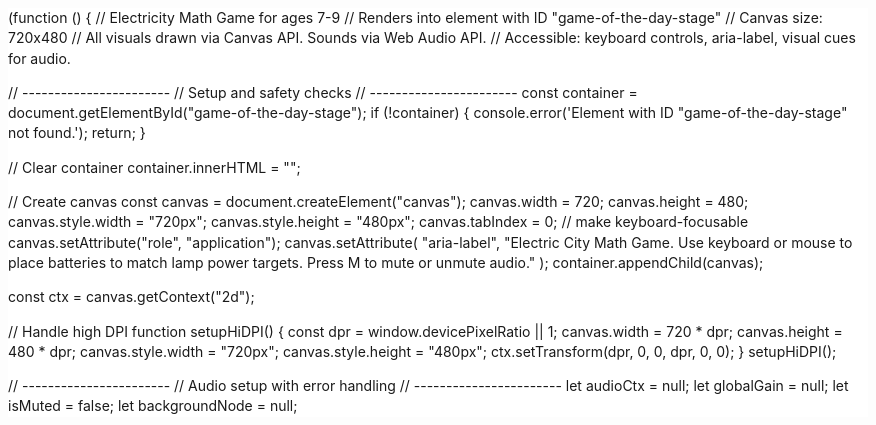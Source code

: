 (function () {
  // Electricity Math Game for ages 7-9
  // Renders into element with ID "game-of-the-day-stage"
  // Canvas size: 720x480
  // All visuals drawn via Canvas API. Sounds via Web Audio API.
  // Accessible: keyboard controls, aria-label, visual cues for audio.

  // -----------------------
  // Setup and safety checks
  // -----------------------
  const container = document.getElementById("game-of-the-day-stage");
  if (!container) {
    console.error('Element with ID "game-of-the-day-stage" not found.');
    return;
  }

  // Clear container
  container.innerHTML = "";

  // Create canvas
  const canvas = document.createElement("canvas");
  canvas.width = 720;
  canvas.height = 480;
  canvas.style.width = "720px";
  canvas.style.height = "480px";
  canvas.tabIndex = 0; // make keyboard-focusable
  canvas.setAttribute("role", "application");
  canvas.setAttribute(
    "aria-label",
    "Electric City Math Game. Use keyboard or mouse to place batteries to match lamp power targets. Press M to mute or unmute audio."
  );
  container.appendChild(canvas);

  const ctx = canvas.getContext("2d");

  // Handle high DPI
  function setupHiDPI() {
    const dpr = window.devicePixelRatio || 1;
    canvas.width = 720 * dpr;
    canvas.height = 480 * dpr;
    canvas.style.width = "720px";
    canvas.style.height = "480px";
    ctx.setTransform(dpr, 0, 0, dpr, 0, 0);
  }
  setupHiDPI();

  // -----------------------
  // Audio setup with error handling
  // -----------------------
  let audioCtx = null;
  let globalGain = null;
  let isMuted = false;
  let backgroundNode = null;
